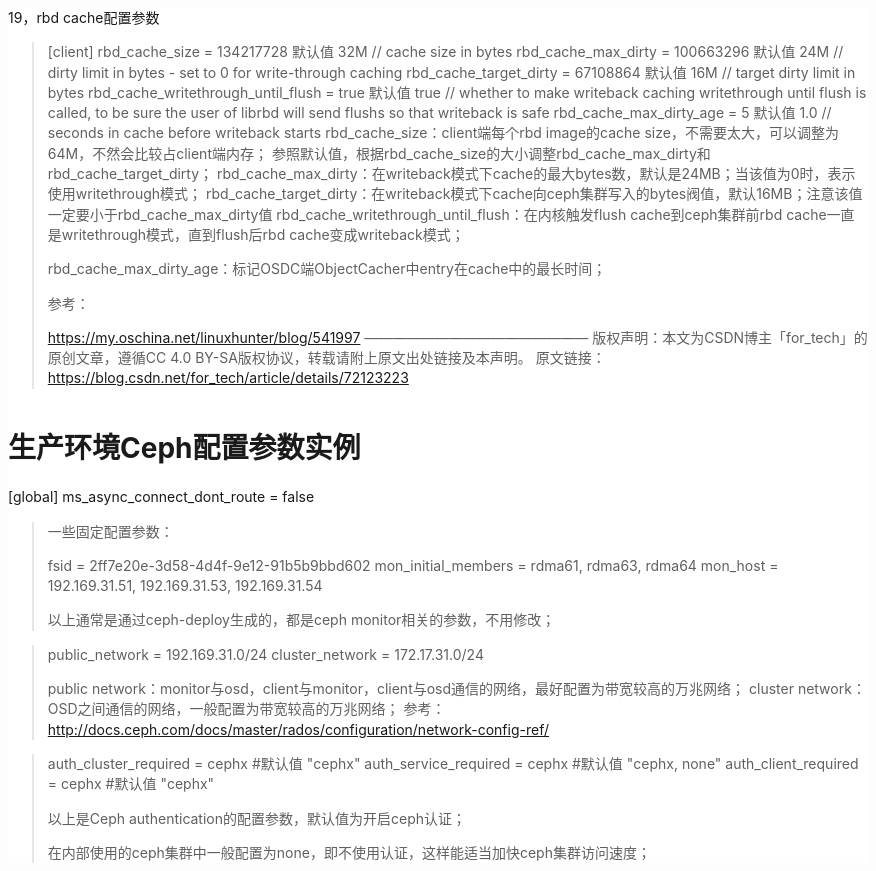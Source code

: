 
19，rbd cache配置参数

> 
> [client]
> rbd_cache_size = 134217728          默认值 32M // cache size in bytes
> rbd_cache_max_dirty = 100663296       默认值 24M // dirty limit in bytes - set to 0 for write-through caching
> rbd_cache_target_dirty = 67108864      默认值 16M // target dirty limit in bytes
> rbd_cache_writethrough_until_flush = true  默认值 true // whether to make writeback caching writethrough until flush is called, to be sure the user of librbd will send flushs so that writeback is safe
> rbd_cache_max_dirty_age = 5         默认值 1.0  // seconds in cache before writeback starts
> rbd_cache_size：client端每个rbd image的cache size，不需要太大，可以调整为64M，不然会比较占client端内存；
> 参照默认值，根据rbd_cache_size的大小调整rbd_cache_max_dirty和rbd_cache_target_dirty；
> rbd_cache_max_dirty：在writeback模式下cache的最大bytes数，默认是24MB；当该值为0时，表示使用writethrough模式；
> rbd_cache_target_dirty：在writeback模式下cache向ceph集群写入的bytes阀值，默认16MB；注意该值一定要小于rbd_cache_max_dirty值
> rbd_cache_writethrough_until_flush：在内核触发flush cache到ceph集群前rbd cache一直是writethrough模式，直到flush后rbd cache变成writeback模式；
>
> rbd_cache_max_dirty_age：标记OSDC端ObjectCacher中entry在cache中的最长时间；
>
> 参考：
>
> https://my.oschina.net/linuxhunter/blog/541997
> ————————————————
> 版权声明：本文为CSDN博主「for_tech」的原创文章，遵循CC 4.0 BY-SA版权协议，转载请附上原文出处链接及本声明。
> 原文链接：https://blog.csdn.net/for_tech/article/details/72123223



# 生产环境Ceph配置参数实例



[global]
ms_async_connect_dont_route = false



> 一些固定配置参数：
>
> fsid = 2ff7e20e-3d58-4d4f-9e12-91b5b9bbd602
> mon_initial_members = rdma61, rdma63, rdma64
> mon_host = 192.169.31.51, 192.169.31.53, 192.169.31.54
>
> 以上通常是通过ceph-deploy生成的，都是ceph monitor相关的参数，不用修改；

> public_network = 192.169.31.0/24
> cluster_network = 172.17.31.0/24
>
> public network：monitor与osd，client与monitor，client与osd通信的网络，最好配置为带宽较高的万兆网络；
> cluster network：OSD之间通信的网络，一般配置为带宽较高的万兆网络；
> 参考： http://docs.ceph.com/docs/master/rados/configuration/network-config-ref/

> 
> auth_cluster_required = cephx #默认值 "cephx"
> auth_service_required = cephx #默认值 "cephx, none"
> auth_client_required = cephx  #默认值 "cephx"
>
> 以上是Ceph authentication的配置参数，默认值为开启ceph认证；
>
> 在内部使用的ceph集群中一般配置为none，即不使用认证，这样能适当加快ceph集群访问速度；
